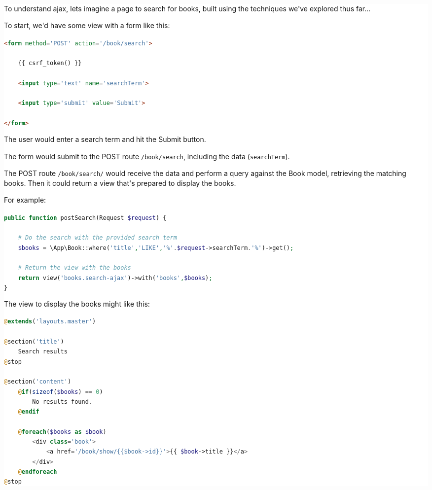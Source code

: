 To understand ajax, lets imagine a page to search for books, built using the techniques we've explored thus far...

To start, we'd have some view with a form like this:

```html
<form method='POST' action='/book/search'>

	{{ csrf_token() }}

	<input type='text' name='searchTerm'>

	<input type='submit' value='Submit'>

</form>
```

The user would enter a search term and hit the Submit button.

The form would submit to the POST route `/book/search`, including the data (`searchTerm`).

The POST route `/book/search/` would receive the data and perform a query against the Book model, retrieving the matching books. Then it could return a view that's prepared to display the books.

For example:
```php
public function postSearch(Request $request) {

    # Do the search with the provided search term
    $books = \App\Book::where('title','LIKE','%'.$request->searchTerm.'%')->get();

	# Return the view with the books
    return view('books.search-ajax')->with('books',$books);
}
```

The view to display the books might like this:

```php
@extends('layouts.master')

@section('title')
    Search results
@stop

@section('content')
	@if(sizeof($books) == 0)
		No results found.
	@endif

	@foreach($books as $book)
		<div class='book'>
			<a href='/book/show/{{$book->id}}'>{{ $book->title }}</a>
		</div>
	@endforeach
@stop
```
